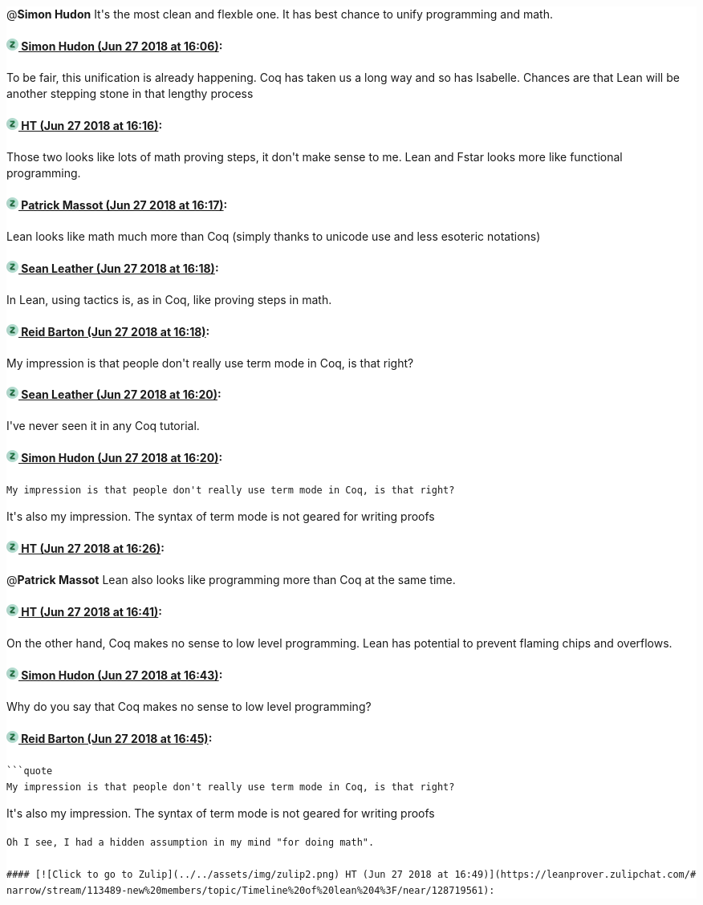 @**Simon Hudon** It's the most clean and flexble one. It has best chance to unify programming and math.

#### [![Click to go to Zulip](../../assets/img/zulip2.png) Simon Hudon (Jun 27 2018 at 16:06)](https://leanprover.zulipchat.com/#narrow/stream/113489-new%20members/topic/Timeline%20of%20lean%204%3F/near/128717509):
To be fair, this unification is already happening. Coq has taken us a long way and so has Isabelle. Chances are that Lean will be another stepping stone in that lengthy process

#### [![Click to go to Zulip](../../assets/img/zulip2.png) HT (Jun 27 2018 at 16:16)](https://leanprover.zulipchat.com/#narrow/stream/113489-new%20members/topic/Timeline%20of%20lean%204%3F/near/128718000):
Those two looks like lots of math proving steps, it don't make sense to me. Lean and Fstar looks more like functional programming.

#### [![Click to go to Zulip](../../assets/img/zulip2.png) Patrick Massot (Jun 27 2018 at 16:17)](https://leanprover.zulipchat.com/#narrow/stream/113489-new%20members/topic/Timeline%20of%20lean%204%3F/near/128718026):
Lean looks like math much more than Coq (simply thanks to unicode use and less esoteric notations)

#### [![Click to go to Zulip](../../assets/img/zulip2.png) Sean Leather (Jun 27 2018 at 16:18)](https://leanprover.zulipchat.com/#narrow/stream/113489-new%20members/topic/Timeline%20of%20lean%204%3F/near/128718083):
In Lean, using tactics is, as in Coq, like proving steps in math.

#### [![Click to go to Zulip](../../assets/img/zulip2.png) Reid Barton (Jun 27 2018 at 16:18)](https://leanprover.zulipchat.com/#narrow/stream/113489-new%20members/topic/Timeline%20of%20lean%204%3F/near/128718097):
My impression is that people don't really use term mode in Coq, is that right?

#### [![Click to go to Zulip](../../assets/img/zulip2.png) Sean Leather (Jun 27 2018 at 16:20)](https://leanprover.zulipchat.com/#narrow/stream/113489-new%20members/topic/Timeline%20of%20lean%204%3F/near/128718175):
I've never seen it in any Coq tutorial.

#### [![Click to go to Zulip](../../assets/img/zulip2.png) Simon Hudon (Jun 27 2018 at 16:20)](https://leanprover.zulipchat.com/#narrow/stream/113489-new%20members/topic/Timeline%20of%20lean%204%3F/near/128718179):
```quote
My impression is that people don't really use term mode in Coq, is that right?
```
It's also my impression. The syntax of term mode is not geared for writing proofs

#### [![Click to go to Zulip](../../assets/img/zulip2.png) HT (Jun 27 2018 at 16:26)](https://leanprover.zulipchat.com/#narrow/stream/113489-new%20members/topic/Timeline%20of%20lean%204%3F/near/128718442):
@**Patrick Massot** Lean also looks like programming more than Coq at the same time.

#### [![Click to go to Zulip](../../assets/img/zulip2.png) HT (Jun 27 2018 at 16:41)](https://leanprover.zulipchat.com/#narrow/stream/113489-new%20members/topic/Timeline%20of%20lean%204%3F/near/128719177):
On the other hand, Coq makes no sense to low level programming. Lean has potential to prevent flaming chips and overflows.

#### [![Click to go to Zulip](../../assets/img/zulip2.png) Simon Hudon (Jun 27 2018 at 16:43)](https://leanprover.zulipchat.com/#narrow/stream/113489-new%20members/topic/Timeline%20of%20lean%204%3F/near/128719268):
Why do you say that Coq makes no sense to low level programming?

#### [![Click to go to Zulip](../../assets/img/zulip2.png) Reid Barton (Jun 27 2018 at 16:45)](https://leanprover.zulipchat.com/#narrow/stream/113489-new%20members/topic/Timeline%20of%20lean%204%3F/near/128719380):
```quote
```quote
My impression is that people don't really use term mode in Coq, is that right?
```
It's also my impression. The syntax of term mode is not geared for writing proofs
```
Oh I see, I had a hidden assumption in my mind "for doing math".

#### [![Click to go to Zulip](../../assets/img/zulip2.png) HT (Jun 27 2018 at 16:49)](https://leanprover.zulipchat.com/#narrow/stream/113489-new%20members/topic/Timeline%20of%20lean%204%3F/near/128719561):
```